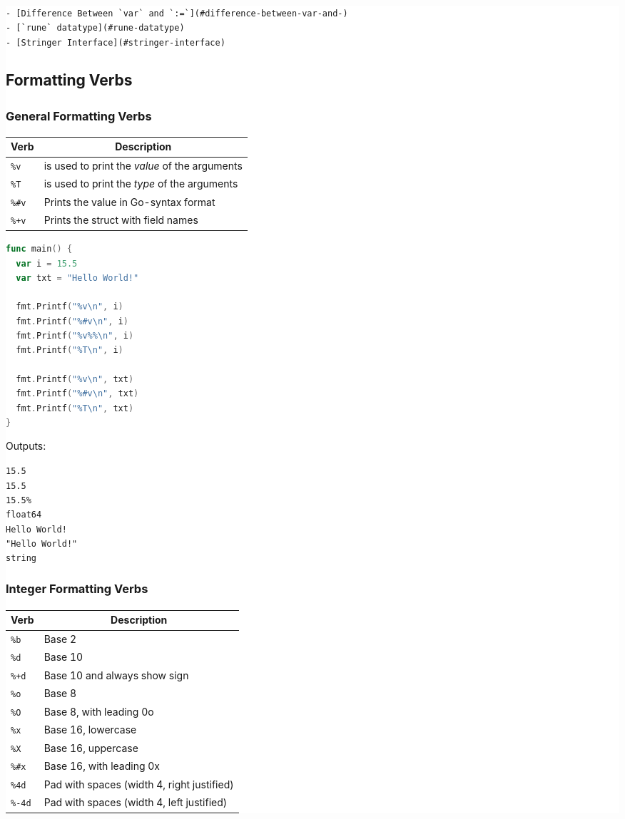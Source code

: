     - [Difference Between `var` and `:=`](#difference-between-var-and-)
    - [`rune` datatype](#rune-datatype)
    - [Stringer Interface](#stringer-interface)

## Formatting Verbs

### General Formatting Verbs

| Verb  | Description                                   |
| ----- | --------------------------------------------- |
| `%v`  | is used to print the *value* of the arguments |
| `%T`  | is used to print the *type* of the arguments  |
| `%#v` | Prints the value in Go-syntax format          |
| `%+v` | Prints the struct with field names            |

```go
func main() {
  var i = 15.5
  var txt = "Hello World!"

  fmt.Printf("%v\n", i)
  fmt.Printf("%#v\n", i)
  fmt.Printf("%v%%\n", i)
  fmt.Printf("%T\n", i)

  fmt.Printf("%v\n", txt)
  fmt.Printf("%#v\n", txt)
  fmt.Printf("%T\n", txt)
}
```
Outputs:
```
15.5
15.5
15.5%
float64
Hello World!
"Hello World!"
string
```

### Integer Formatting Verbs

| Verb   | Description                                |
| ------ | ------------------------------------------ |
| `%b`   | Base 2                                     |
| `%d`   | Base 10                                    |
| `%+d`  | Base 10 and always show sign               |
| `%o`   | Base 8                                     |
| `%O`   | Base 8, with leading 0o                    |
| `%x`   | Base 16, lowercase                         |
| `%X`   | Base 16, uppercase                         |
| `%#x`  | Base 16, with leading 0x                   |
| `%4d`  | Pad with spaces (width 4, right justified) |
| `%-4d` | Pad with spaces (width 4, left justified)  |